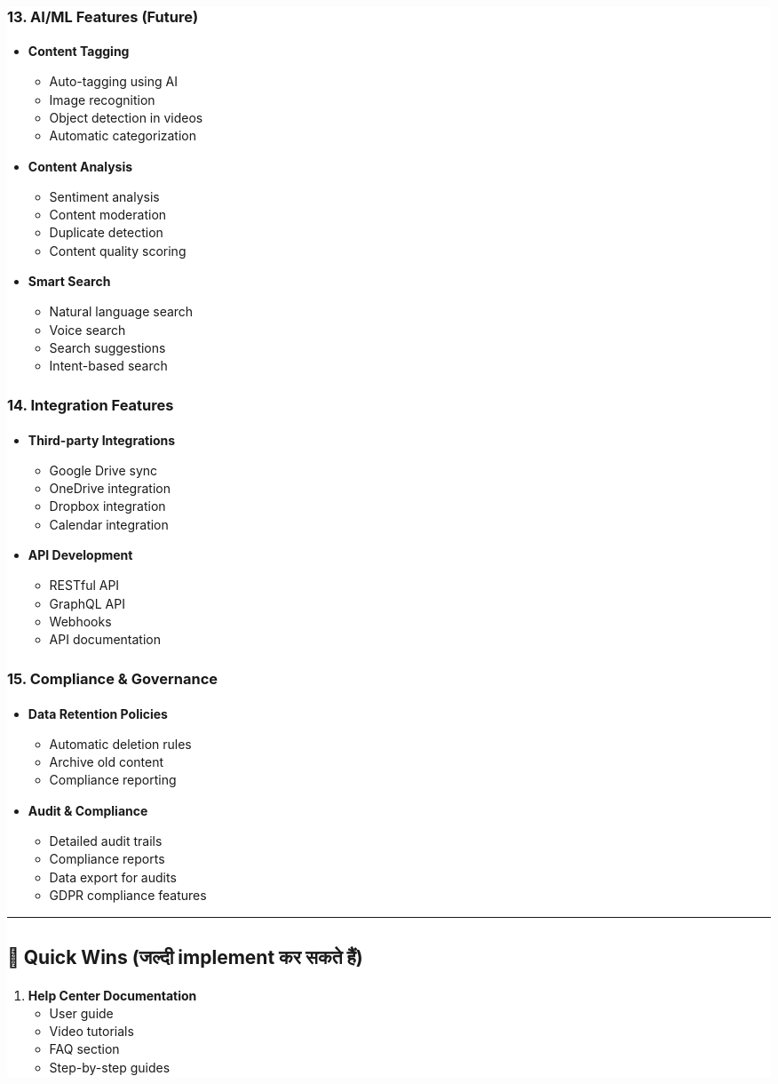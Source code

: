 ### 13. AI/ML Features (Future)
- **Content Tagging**
  - Auto-tagging using AI
  - Image recognition
  - Object detection in videos
  - Automatic categorization

- **Content Analysis**
  - Sentiment analysis
  - Content moderation
  - Duplicate detection
  - Content quality scoring

- **Smart Search**
  - Natural language search
  - Voice search
  - Search suggestions
  - Intent-based search

### 14. Integration Features
- **Third-party Integrations**
  - Google Drive sync
  - OneDrive integration
  - Dropbox integration
  - Calendar integration

- **API Development**
  - RESTful API
  - GraphQL API
  - Webhooks
  - API documentation

### 15. Compliance & Governance
- **Data Retention Policies**
  - Automatic deletion rules
  - Archive old content
  - Compliance reporting

- **Audit & Compliance**
  - Detailed audit trails
  - Compliance reports
  - Data export for audits
  - GDPR compliance features

---

## 🚀 Quick Wins (जल्दी implement कर सकते हैं)

1. **Help Center Documentation**
   - User guide
   - Video tutorials
   - FAQ section
   - Step-by-step guides
